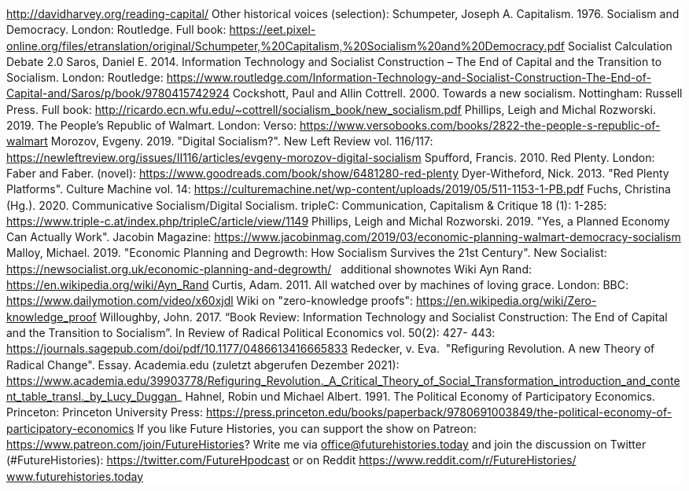 http://davidharvey.org/reading-capital/
Other historical voices (selection):
Schumpeter, Joseph A. Capitalism. 1976. Socialism and Democracy. London: Routledge. Full book:
https://eet.pixel-online.org/files/etranslation/original/Schumpeter,%20Capitalism,%20Socialism%20and%20Democracy.pdf
Socialist Calculation Debate 2.0
Saros, Daniel E. 2014. Information Technology and Socialist Construction – The End of Capital and the Transition to Socialism. London: Routledge:
https://www.routledge.com/Information-Technology-and-Socialist-Construction-The-End-of-Capital-and/Saros/p/book/9780415742924
Cockshott, Paul and Allin Cottrell. 2000. Towards a new socialism. Nottingham: Russell Press. Full book:
http://ricardo.ecn.wfu.edu/~cottrell/socialism_book/new_socialism.pdf
Phillips, Leigh and Michal Rozworski. 2019. The People’s Republic of Walmart. London: Verso:
https://www.versobooks.com/books/2822-the-people-s-republic-of-walmart
Morozov, Evgeny. 2019. "Digital Socialism?". New Left Review vol. 116/117:
https://newleftreview.org/issues/II116/articles/evgeny-morozov-digital-socialism
Spufford, Francis. 2010. Red Plenty. London: Faber and Faber. (novel):
https://www.goodreads.com/book/show/6481280-red-plenty
Dyer-Witheford, Nick. 2013. "Red Plenty Platforms". Culture Machine vol. 14:
https://culturemachine.net/wp-content/uploads/2019/05/511-1153-1-PB.pdf
Fuchs, Christina (Hg.). 2020. Communicative Socialism/Digital Socialism. tripleC: Communication, Capitalism & Critique 18 (1): 1-285:
https://www.triple-c.at/index.php/tripleC/article/view/1149
Phillips, Leigh and Michal Rozworski. 2019. "Yes, a Planned Economy Can Actually Work". Jacobin Magazine:
https://www.jacobinmag.com/2019/03/economic-planning-walmart-democracy-socialism
Malloy, Michael. 2019. "Economic Planning and Degrowth: How Socialism Survives the 21st Century". New Socialist:
https://newsocialist.org.uk/economic-planning-and-degrowth/
 
additional shownotes
Wiki Ayn Rand:
https://en.wikipedia.org/wiki/Ayn_Rand
Curtis, Adam. 2011. All watched over by machines of loving grace. London: BBC:
https://www.dailymotion.com/video/x60xjdl
Wiki on "zero-knowledge proofs":
https://en.wikipedia.org/wiki/Zero-knowledge_proof
Willoughby, John. 2017. “Book Review: Information Technology and Socialist Construction: The End of Capital and the Transition to Socialism”. In Review of Radical Political Economics vol. 50(2): 427- 443:
https://journals.sagepub.com/doi/pdf/10.1177/0486613416665833
Redecker, v. Eva.  "Refiguring Revolution. A new Theory of Radical Change". Essay. Academia.edu (zuletzt abgerufen Dezember 2021):
https://www.academia.edu/39903778/Refiguring_Revolution._A_Critical_Theory_of_Social_Transformation_introduction_and_content_table_transl._by_Lucy_Duggan_
Hahnel, Robin und Michael Albert. 1991. The Political Economy of Participatory Economics. Princeton: Princeton University Press:
https://press.princeton.edu/books/paperback/9780691003849/the-political-economy-of-participatory-economics
If you like Future Histories, you can support the show on Patreon:
https://www.patreon.com/join/FutureHistories?
Write me via office@futurehistories.today and join the discussion on Twitter (#FutureHistories):
https://twitter.com/FutureHpodcast
or on Reddit https://www.reddit.com/r/FutureHistories/
www.futurehistories.today
 